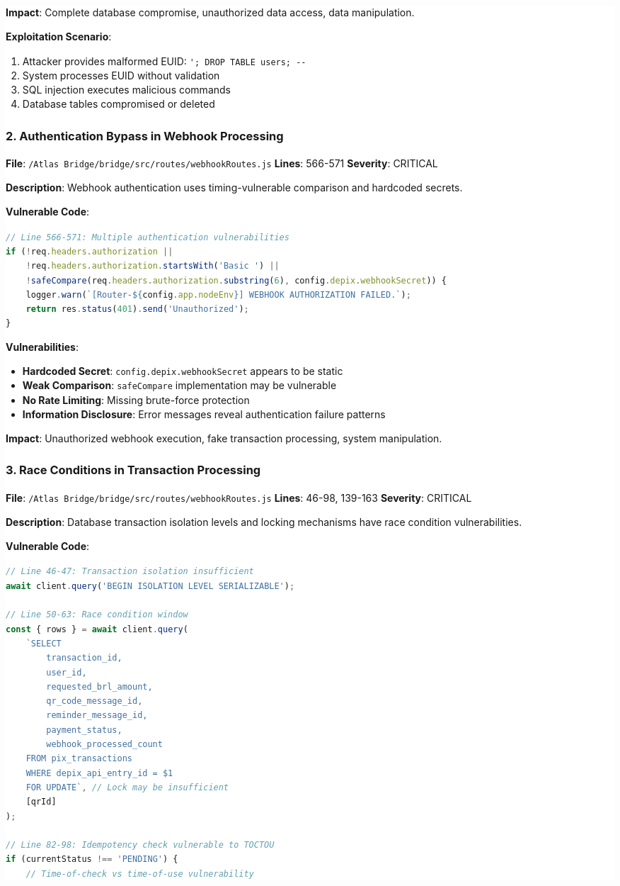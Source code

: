 **Impact**: Complete database compromise, unauthorized data access, data manipulation.

**Exploitation Scenario**:
1. Attacker provides malformed EUID: `'; DROP TABLE users; --`
2. System processes EUID without validation
3. SQL injection executes malicious commands
4. Database tables compromised or deleted

### 2. Authentication Bypass in Webhook Processing

**File**: `/Atlas Bridge/bridge/src/routes/webhookRoutes.js`
**Lines**: 566-571
**Severity**: CRITICAL

**Description**: Webhook authentication uses timing-vulnerable comparison and hardcoded secrets.

**Vulnerable Code**:
```javascript
// Line 566-571: Multiple authentication vulnerabilities
if (!req.headers.authorization ||
    !req.headers.authorization.startsWith('Basic ') ||
    !safeCompare(req.headers.authorization.substring(6), config.depix.webhookSecret)) {
    logger.warn(`[Router-${config.app.nodeEnv}] WEBHOOK AUTHORIZATION FAILED.`);
    return res.status(401).send('Unauthorized');
}
```

**Vulnerabilities**:
- **Hardcoded Secret**: `config.depix.webhookSecret` appears to be static
- **Weak Comparison**: `safeCompare` implementation may be vulnerable
- **No Rate Limiting**: Missing brute-force protection
- **Information Disclosure**: Error messages reveal authentication failure patterns

**Impact**: Unauthorized webhook execution, fake transaction processing, system manipulation.

### 3. Race Conditions in Transaction Processing

**File**: `/Atlas Bridge/bridge/src/routes/webhookRoutes.js`
**Lines**: 46-98, 139-163
**Severity**: CRITICAL

**Description**: Database transaction isolation levels and locking mechanisms have race condition vulnerabilities.

**Vulnerable Code**:
```javascript
// Line 46-47: Transaction isolation insufficient
await client.query('BEGIN ISOLATION LEVEL SERIALIZABLE');

// Line 50-63: Race condition window
const { rows } = await client.query(
    `SELECT
        transaction_id,
        user_id,
        requested_brl_amount,
        qr_code_message_id,
        reminder_message_id,
        payment_status,
        webhook_processed_count
    FROM pix_transactions
    WHERE depix_api_entry_id = $1
    FOR UPDATE`, // Lock may be insufficient
    [qrId]
);

// Line 82-98: Idempotency check vulnerable to TOCTOU
if (currentStatus !== 'PENDING') {
    // Time-of-check vs time-of-use vulnerability
```